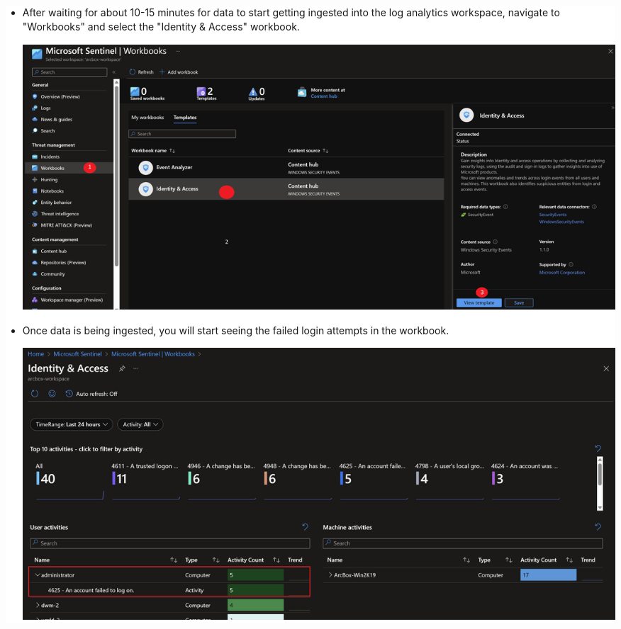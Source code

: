 - After waiting for about 10-15 minutes for data to start getting ingested into the log analytics workspace, navigate to "Workbooks" and select the "Identity & Access" workbook.

    ![Screenshot selecting the Identity and access workbook](./sentinel_open_workbook.png)

- Once data is being ingested, you will start seeing the failed login attempts in the workbook.

    ![Screenshot selecting the Identity and access workbook](./sentinel_failed_login.png)
